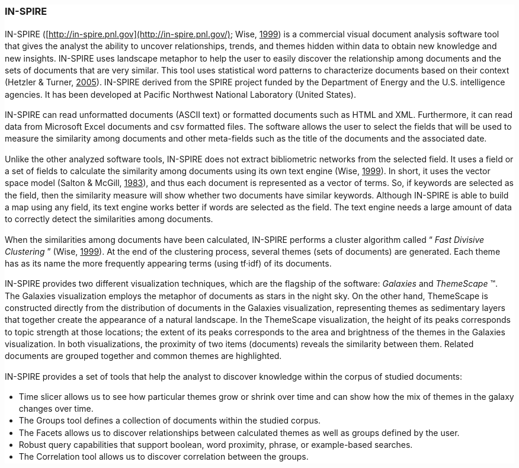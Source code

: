 ### IN-SPIRE

IN-SPIRE ([http://in-spire.pnl.gov](http://in-spire.pnl.gov/); Wise, [1999](https://onlinelibrary-wiley-com.sire.ub.edu/doi/10.1002/#bib80)) is a commercial visual document analysis software tool that gives the analyst the ability to uncover relationships, trends, and themes hidden within data to obtain new knowledge and new insights. IN-SPIRE uses landscape metaphor to help the user to easily discover the relationship among documents and the sets of documents that are very similar. This tool uses statistical word patterns to characterize documents based on their context (Hetzler & Turner, [2005](https://onlinelibrary-wiley-com.sire.ub.edu/doi/10.1002/#bib30)). IN-SPIRE derived from the SPIRE project funded by the Department of Energy and the U.S. intelligence agencies. It has been developed at Pacific Northwest National Laboratory (United States).

IN-SPIRE can read unformatted documents (ASCII text) or formatted documents such as HTML and XML. Furthermore, it can read data from Microsoft Excel documents and csv formatted files. The software allows the user to select the fields that will be used to measure the similarity among documents and other meta-fields such as the title of the documents and the associated date.

Unlike the other analyzed software tools, IN-SPIRE does not extract bibliometric networks from the selected field. It uses a field or a set of fields to calculate the similarity among documents using its own text engine (Wise, [1999](https://onlinelibrary-wiley-com.sire.ub.edu/doi/10.1002/#bib80)). In short, it uses the vector space model (Salton & McGill, [1983](https://onlinelibrary-wiley-com.sire.ub.edu/doi/10.1002/#bib58)), and thus each document is represented as a vector of terms. So, if keywords are selected as the field, then the similarity measure will show whether two documents have similar keywords. Although IN-SPIRE is able to build a map using any field, its text engine works better if words are selected as the field. The text engine needs a large amount of data to correctly detect the similarities among documents.

When the similarities among documents have been calculated, IN-SPIRE performs a cluster algorithm called “ *Fast Divisive Clustering* ” (Wise, [1999](https://onlinelibrary-wiley-com.sire.ub.edu/doi/10.1002/#bib80)). At the end of the clustering process, several themes (sets of documents) are generated. Each theme has as its name the more frequently appearing terms (using tf·idf) of its documents.

IN-SPIRE provides two different visualization techniques, which are the flagship of the software: *Galaxies* and *ThemeScape* ™. The Galaxies visualization employs the metaphor of documents as stars in the night sky. On the other hand, ThemeScape is constructed directly from the distribution of documents in the Galaxies visualization, representing themes as sedimentary layers that together create the appearance of a natural landscape. In the ThemeScape visualization, the height of its peaks corresponds to topic strength at those locations; the extent of its peaks corresponds to the area and brightness of the themes in the Galaxies visualization. In both visualizations, the proximity of two items (documents) reveals the similarity between them. Related documents are grouped together and common themes are highlighted.

IN-SPIRE provides a set of tools that help the analyst to discover knowledge within the corpus of studied documents:
- Time slicer allows us to see how particular themes grow or shrink over time and can show how the mix of themes in the galaxy changes over time.
- The Groups tool defines a collection of documents within the studied corpus.
- The Facets allows us to discover relationships between calculated themes as well as groups defined by the user.
- Robust query capabilities that support boolean, word proximity, phrase, or example-based searches.
- The Correlation tool allows us to discover correlation between the groups.
